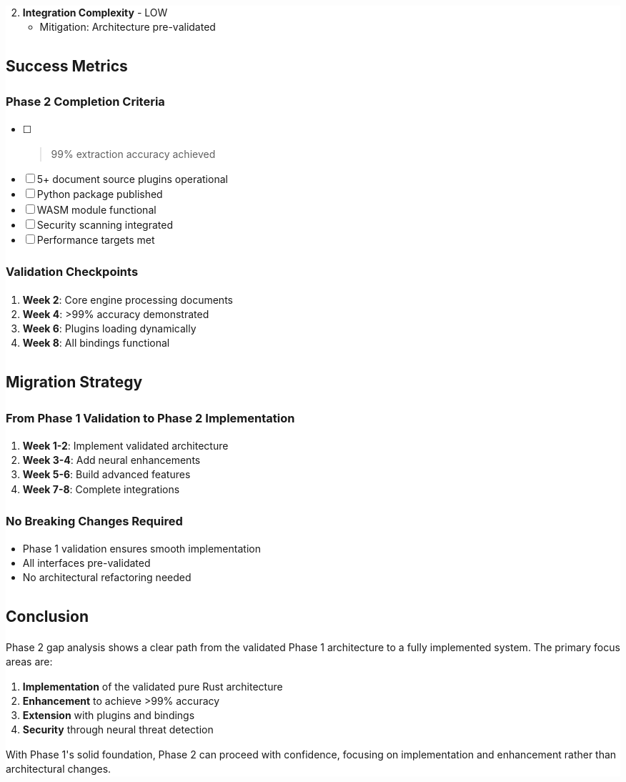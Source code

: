 2. **Integration Complexity** - LOW
   - Mitigation: Architecture pre-validated

## Success Metrics

### Phase 2 Completion Criteria
- [ ] >99% extraction accuracy achieved
- [ ] 5+ document source plugins operational
- [ ] Python package published
- [ ] WASM module functional
- [ ] Security scanning integrated
- [ ] Performance targets met

### Validation Checkpoints
1. **Week 2**: Core engine processing documents
2. **Week 4**: >99% accuracy demonstrated
3. **Week 6**: Plugins loading dynamically
4. **Week 8**: All bindings functional

## Migration Strategy

### From Phase 1 Validation to Phase 2 Implementation
1. **Week 1-2**: Implement validated architecture
2. **Week 3-4**: Add neural enhancements
3. **Week 5-6**: Build advanced features
4. **Week 7-8**: Complete integrations

### No Breaking Changes Required
- Phase 1 validation ensures smooth implementation
- All interfaces pre-validated
- No architectural refactoring needed

## Conclusion

Phase 2 gap analysis shows a clear path from the validated Phase 1 architecture to a fully implemented system. The primary focus areas are:

1. **Implementation** of the validated pure Rust architecture
2. **Enhancement** to achieve >99% accuracy
3. **Extension** with plugins and bindings
4. **Security** through neural threat detection

With Phase 1's solid foundation, Phase 2 can proceed with confidence, focusing on implementation and enhancement rather than architectural changes.